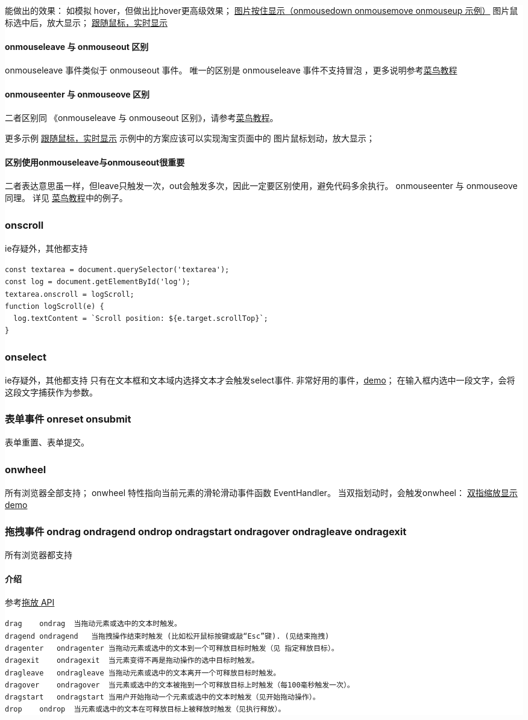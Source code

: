能做出的效果：
如模拟 hover，但做出比hover更高级效果；
[图片按住显示（onmousedown onmousemove onmouseup 示例）](https://developer.mozilla.org/en-US/docs/Web/API/GlobalEventHandlers/onmousedown)
图片鼠标选中后，放大显示；
[跟随鼠标，实时显示](https://developer.mozilla.org/en-US/docs/Web/API/GlobalEventHandlers/onmousemove)

#### onmouseleave 与  onmouseout 区别
onmouseleave 事件类似于 onmouseout 事件。 唯一的区别是 onmouseleave 事件不支持冒泡 ，更多说明参考[菜鸟教程](https://www.runoob.com/jsref/event-onmouseleave.html)

#### onmouseenter  与 onmouseove 区别
二者区别同 《onmouseleave 与  onmouseout 区别》，请参考[菜鸟教程](https://www.runoob.com/jsref/event-onmouseleave.html)。

更多示例 [跟随鼠标，实时显示](https://developer.mozilla.org/en-US/docs/Web/API/GlobalEventHandlers/onmousemove)
示例中的方案应该可以实现淘宝页面中的 图片鼠标划动，放大显示；

#### 区别使用onmouseleave与onmouseout很重要
二者表达意思虽一样，但leave只触发一次，out会触发多次，因此一定要区别使用，避免代码多余执行。
onmouseenter  与 onmouseove同理。
详见 [菜鸟教程](https://www.runoob.com/jsref/event-onmouseleave.html)中的例子。
### onscroll
ie存疑外，其他都支持
```
const textarea = document.querySelector('textarea');
const log = document.getElementById('log');
textarea.onscroll = logScroll;
function logScroll(e) {
  log.textContent = `Scroll position: ${e.target.scrollTop}`;
}
```
### onselect
ie存疑外，其他都支持
只有在文本框和文本域内选择文本才会触发select事件.
非常好用的事件，[demo](https://developer.mozilla.org/en-US/docs/Web/API/GlobalEventHandlers/onselect)；
在输入框内选中一段文字，会将这段文字捕获作为参数。

### 表单事件 onreset onsubmit
表单重置、表单提交。

### onwheel
所有浏览器全部支持；
onwheel 特性指向当前元素的滑轮滑动事件函数 EventHandler。
当双指划动时，会触发onwheel：
[双指缩放显示 demo](https://developer.mozilla.org/en-US/docs/Web/API/GlobalEventHandlers/onwheel)

### 拖拽事件 ondrag ondragend ondrop ondragstart ondragover ondragleave ondragexit
所有浏览器都支持
#### 介绍
参考[拖放 API](https://developer.mozilla.org/zh-CN/docs/Web/API/HTML_Drag_and_Drop_API)
```
drag	ondrag	当拖动元素或选中的文本时触发。
dragend	ondragend	当拖拽操作结束时触发 (比如松开鼠标按键或敲“Esc”键). (见结束拖拽)
dragenter	ondragenter	当拖动元素或选中的文本到一个可释放目标时触发（见 指定释放目标）。
dragexit	ondragexit	当元素变得不再是拖动操作的选中目标时触发。
dragleave	ondragleave	当拖动元素或选中的文本离开一个可释放目标时触发。
dragover	ondragover	当元素或选中的文本被拖到一个可释放目标上时触发（每100毫秒触发一次）。
dragstart	ondragstart	当用户开始拖动一个元素或选中的文本时触发（见开始拖动操作）。
drop	ondrop	当元素或选中的文本在可释放目标上被释放时触发（见执行释放）。
```
